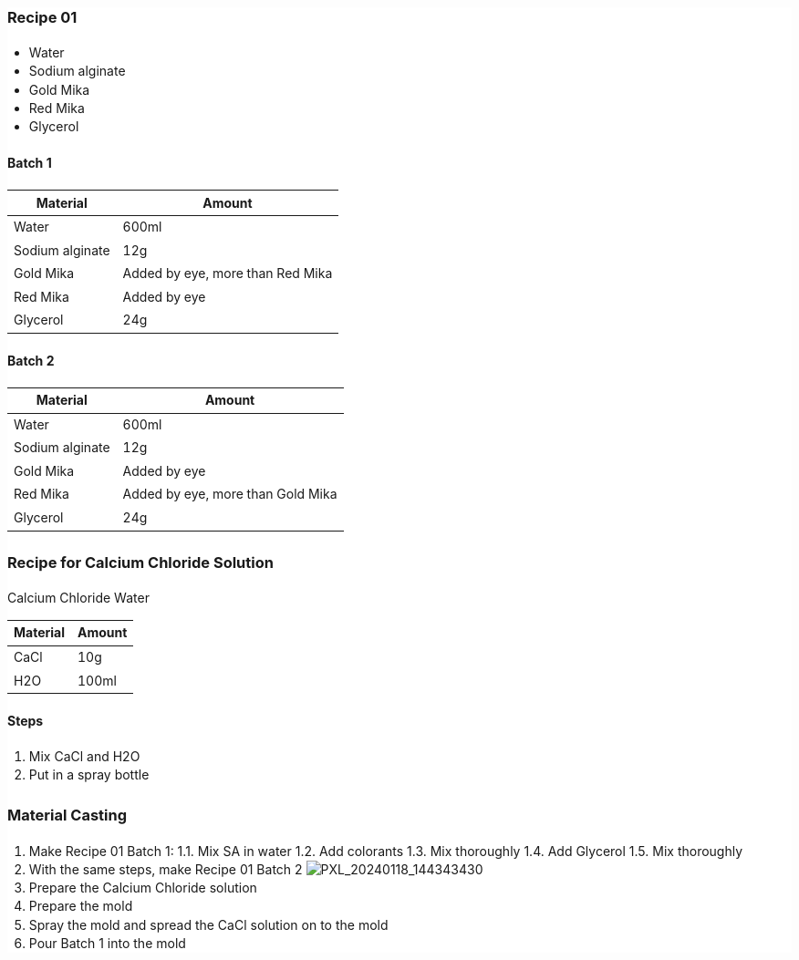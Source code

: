 ### Recipe 01
- Water
- Sodium alginate
- Gold Mika
- Red Mika
- Glycerol


#### Batch 1
| Material | Amount |
| -------- | -------- | 
| Water | 600ml |
| Sodium alginate | 12g |
| Gold Mika | Added by eye, more than Red Mika |
| Red Mika | Added by eye |
| Glycerol | 24g |


#### Batch 2
| Material | Amount |
| -------- | -------- | 
| Water | 600ml |
| Sodium alginate | 12g |
| Gold Mika | Added by eye |
| Red Mika | Added by eye, more than Gold Mika |
| Glycerol | 24g |

### Recipe for Calcium Chloride Solution
Calcium Chloride
Water

| Material | Amount |
|----------| -------|
| CaCl | 10g |
| H2O | 100ml |

#### Steps
1. Mix CaCl and H2O
2. Put in a spray bottle

### Material Casting
1. Make Recipe 01 Batch 1:
    1.1. Mix SA in water
    1.2. Add colorants
    1.3. Mix thoroughly
    1.4. Add Glycerol
    1.5. Mix thoroughly
2. With the same steps, make Recipe 01 Batch 2 ![PXL_20240118_144343430](https://hackmd.io/_uploads/rkfAZyK5p.jpg)
3. Prepare the Calcium Chloride solution
4. Prepare the mold
5. Spray the mold and spread the CaCl solution on to the mold
6. Pour Batch 1 into the mold